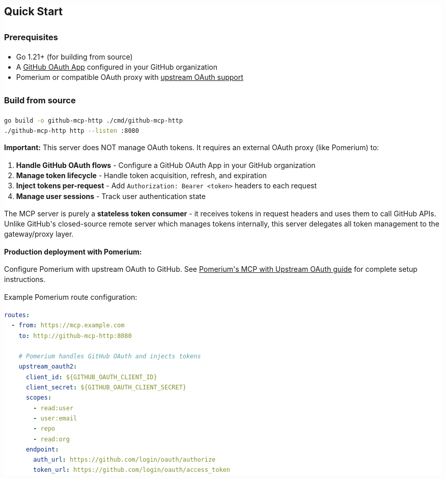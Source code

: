 
## Quick Start

### Prerequisites

- Go 1.21+ (for building from source)
- A [GitHub OAuth App](https://docs.github.com/en/apps/oauth-apps/building-oauth-apps/creating-an-oauth-app) configured in your GitHub organization
- Pomerium or compatible OAuth proxy with [upstream OAuth support](https://www.pomerium.com/docs/capabilities/mcp#2-mcp-servers-with-upstream-oauth)

### Build from source

```bash
go build -o github-mcp-http ./cmd/github-mcp-http
./github-mcp-http http --listen :8080
```

**Important:** This server does NOT manage OAuth tokens. It requires an external OAuth proxy (like Pomerium) to:

1. **Handle GitHub OAuth flows** - Configure a GitHub OAuth App in your GitHub organization
2. **Manage token lifecycle** - Handle token acquisition, refresh, and expiration
3. **Inject tokens per-request** - Add `Authorization: Bearer <token>` headers to each request
4. **Manage user sessions** - Track user authentication state

The MCP server is purely a **stateless token consumer** - it receives tokens in request headers and uses them to call GitHub APIs. Unlike GitHub's closed-source remote server which manages tokens internally, this server delegates all token management to the gateway/proxy layer.

**Production deployment with Pomerium:**

Configure Pomerium with upstream OAuth to GitHub. See [Pomerium's MCP with Upstream OAuth guide](https://www.pomerium.com/docs/capabilities/mcp#2-mcp-servers-with-upstream-oauth) for complete setup instructions.

Example Pomerium route configuration:

```yaml
routes:
  - from: https://mcp.example.com
    to: http://github-mcp-http:8080

    # Pomerium handles GitHub OAuth and injects tokens
    upstream_oauth2:
      client_id: ${GITHUB_OAUTH_CLIENT_ID}
      client_secret: ${GITHUB_OAUTH_CLIENT_SECRET}
      scopes:
        - read:user
        - user:email
        - repo
        - read:org
      endpoint:
        auth_url: https://github.com/login/oauth/authorize
        token_url: https://github.com/login/oauth/access_token
```
